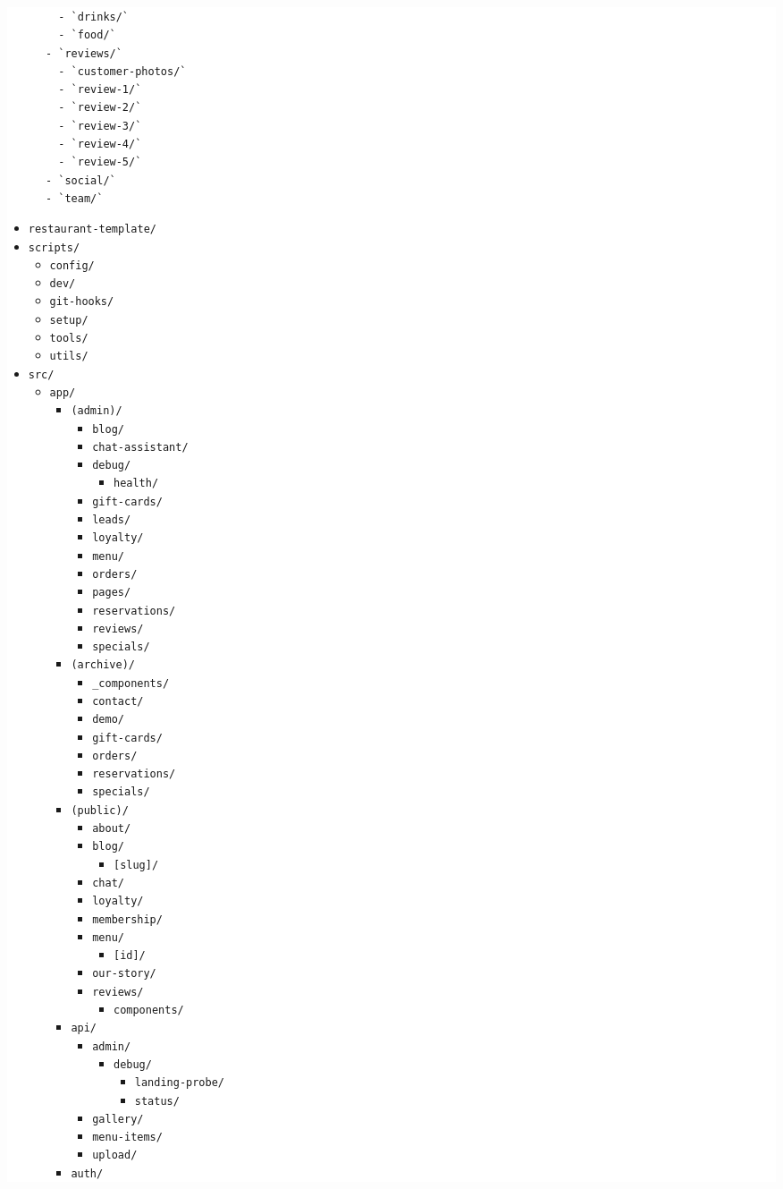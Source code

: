            - `drinks/`
            - `food/`
          - `reviews/`
            - `customer-photos/`
            - `review-1/`
            - `review-2/`
            - `review-3/`
            - `review-4/`
            - `review-5/`
          - `social/`
          - `team/`
  - `restaurant-template/`
  - `scripts/`
    - `config/`
    - `dev/`
    - `git-hooks/`
    - `setup/`
    - `tools/`
    - `utils/`
  - `src/`
    - `app/`
      - `(admin)/`
        - `blog/`
        - `chat-assistant/`
        - `debug/`
          - `health/`
        - `gift-cards/`
        - `leads/`
        - `loyalty/`
        - `menu/`
        - `orders/`
        - `pages/`
        - `reservations/`
        - `reviews/`
        - `specials/`
      - `(archive)/`
        - `_components/`
        - `contact/`
        - `demo/`
        - `gift-cards/`
        - `orders/`
        - `reservations/`
        - `specials/`
      - `(public)/`
        - `about/`
        - `blog/`
          - `[slug]/`
        - `chat/`
        - `loyalty/`
        - `membership/`
        - `menu/`
          - `[id]/`
        - `our-story/`
        - `reviews/`
          - `components/`
      - `api/`
        - `admin/`
          - `debug/`
            - `landing-probe/`
            - `status/`
        - `gallery/`
        - `menu-items/`
        - `upload/`
      - `auth/`